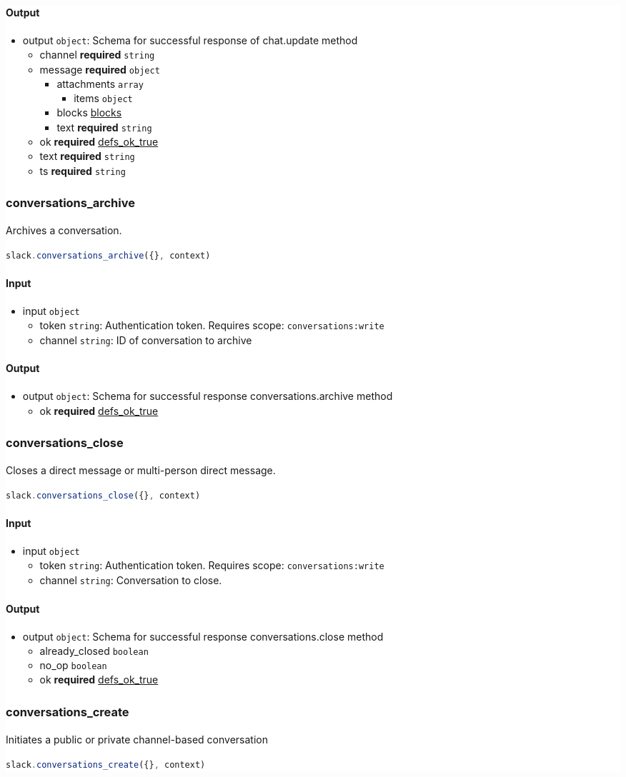 #### Output
* output `object`: Schema for successful response of chat.update method
  * channel **required** `string`
  * message **required** `object`
    * attachments `array`
      * items `object`
    * blocks [blocks](#blocks)
    * text **required** `string`
  * ok **required** [defs_ok_true](#defs_ok_true)
  * text **required** `string`
  * ts **required** `string`

### conversations_archive
Archives a conversation.


```js
slack.conversations_archive({}, context)
```

#### Input
* input `object`
  * token `string`: Authentication token. Requires scope: `conversations:write`
  * channel `string`: ID of conversation to archive

#### Output
* output `object`: Schema for successful response conversations.archive method
  * ok **required** [defs_ok_true](#defs_ok_true)

### conversations_close
Closes a direct message or multi-person direct message.


```js
slack.conversations_close({}, context)
```

#### Input
* input `object`
  * token `string`: Authentication token. Requires scope: `conversations:write`
  * channel `string`: Conversation to close.

#### Output
* output `object`: Schema for successful response conversations.close method
  * already_closed `boolean`
  * no_op `boolean`
  * ok **required** [defs_ok_true](#defs_ok_true)

### conversations_create
Initiates a public or private channel-based conversation


```js
slack.conversations_create({}, context)
```
